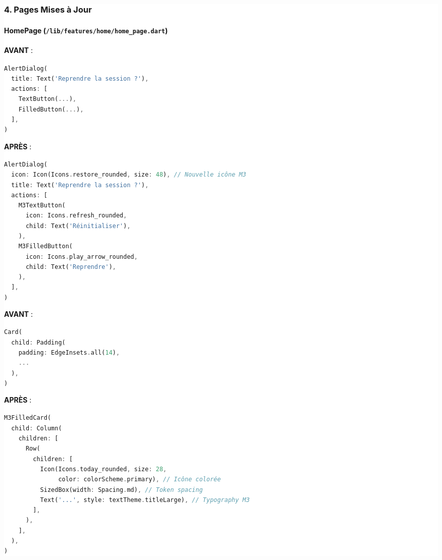 ### 4. **Pages Mises à Jour**

#### HomePage (`/lib/features/home/home_page.dart`)
**AVANT** :
```dart
AlertDialog(
  title: Text('Reprendre la session ?'),
  actions: [
    TextButton(...),
    FilledButton(...),
  ],
)
```

**APRÈS** :
```dart
AlertDialog(
  icon: Icon(Icons.restore_rounded, size: 48), // Nouvelle icône M3
  title: Text('Reprendre la session ?'),
  actions: [
    M3TextButton(
      icon: Icons.refresh_rounded,
      child: Text('Réinitialiser'),
    ),
    M3FilledButton(
      icon: Icons.play_arrow_rounded,
      child: Text('Reprendre'),
    ),
  ],
)
```

**AVANT** :
```dart
Card(
  child: Padding(
    padding: EdgeInsets.all(14),
    ...
  ),
)
```

**APRÈS** :
```dart
M3FilledCard(
  child: Column(
    children: [
      Row(
        children: [
          Icon(Icons.today_rounded, size: 28, 
               color: colorScheme.primary), // Icône colorée
          SizedBox(width: Spacing.md), // Token spacing
          Text('...', style: textTheme.titleLarge), // Typography M3
        ],
      ),
    ],
  ),
)
```
